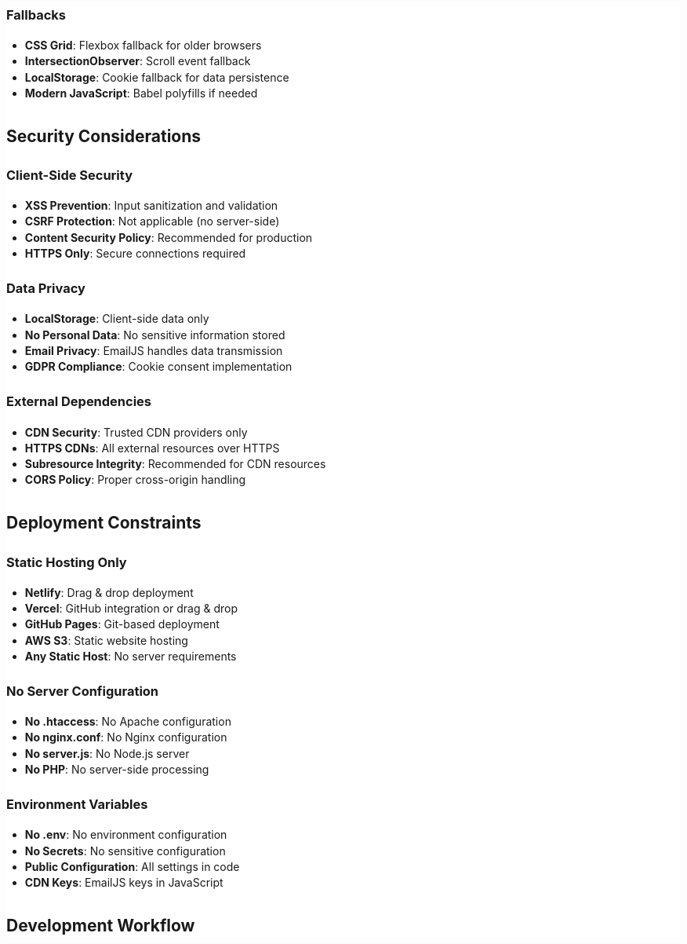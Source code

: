 ### Fallbacks
- **CSS Grid**: Flexbox fallback for older browsers
- **IntersectionObserver**: Scroll event fallback
- **LocalStorage**: Cookie fallback for data persistence
- **Modern JavaScript**: Babel polyfills if needed

## Security Considerations

### Client-Side Security
- **XSS Prevention**: Input sanitization and validation
- **CSRF Protection**: Not applicable (no server-side)
- **Content Security Policy**: Recommended for production
- **HTTPS Only**: Secure connections required

### Data Privacy
- **LocalStorage**: Client-side data only
- **No Personal Data**: No sensitive information stored
- **Email Privacy**: EmailJS handles data transmission
- **GDPR Compliance**: Cookie consent implementation

### External Dependencies
- **CDN Security**: Trusted CDN providers only
- **HTTPS CDNs**: All external resources over HTTPS
- **Subresource Integrity**: Recommended for CDN resources
- **CORS Policy**: Proper cross-origin handling

## Deployment Constraints

### Static Hosting Only
- **Netlify**: Drag & drop deployment
- **Vercel**: GitHub integration or drag & drop
- **GitHub Pages**: Git-based deployment
- **AWS S3**: Static website hosting
- **Any Static Host**: No server requirements

### No Server Configuration
- **No .htaccess**: No Apache configuration
- **No nginx.conf**: No Nginx configuration
- **No server.js**: No Node.js server
- **No PHP**: No server-side processing

### Environment Variables
- **No .env**: No environment configuration
- **No Secrets**: No sensitive configuration
- **Public Configuration**: All settings in code
- **CDN Keys**: EmailJS keys in JavaScript

## Development Workflow
